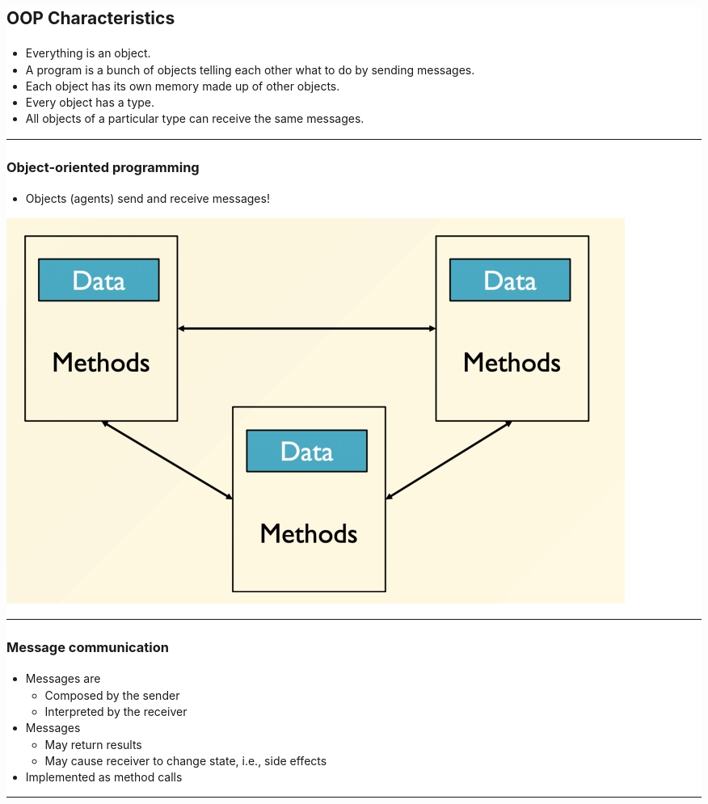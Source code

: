 
## OOP Characteristics

- Everything is an object.
- A program is a bunch of objects telling each other what to do by sending messages.
- Each object has its own memory made up of other objects.
- Every object has a type.
- All objects of a particular type can receive the same messages.

---

### Object-oriented programming

- Objects (agents) send and receive messages!

![img](./assets/5-5.png)

---

### Message communication

- Messages are
    - Composed by the sender
    - Interpreted by the receiver
- Messages
    - May return results
    - May cause receiver to change state, i.e., side effects
- Implemented as method calls

---